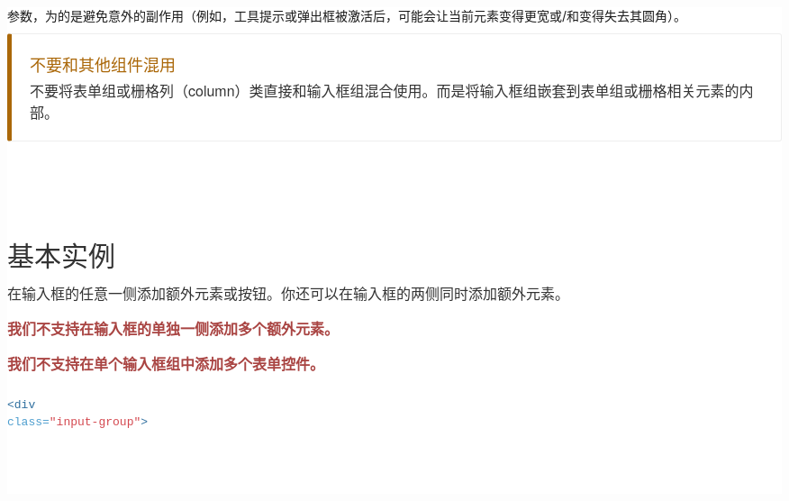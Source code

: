 参数，为的是避免意外的副作用（例如，工具提示或弹出框被激活后，可能会让当前元素变得更宽或/和变得失去其圆角）。</p></div><div style="box-sizing: border-box; padding: 20px; margin: -5px 0px 20px; border-width: 1px 1px 1px 5px; border-style: solid; border-color: rgb(238, 238, 238) rgb(238, 238, 238) rgb(238, 238, 238) rgb(170, 103, 8); border-radius: 3px; color: rgb(51, 51, 51); font-family: 'Helvetica Neue', Helvetica, 'Microsoft Yahei', 'Hiragino Sans GB', 'WenQuanYi Micro Hei', sans-serif; font-size: 14px; font-style: normal; font-variant: normal; font-weight: normal; letter-spacing: normal; orphans: auto; text-align: start; text-indent: 0px; text-transform: none; white-space: normal; widows: 1; word-spacing: 0px; -webkit-text-stroke-width: 0px; background-color: rgb(255, 255, 255);"><h4 style="box-sizing: border-box; font-family: inherit; font-weight: 500; color: rgb(170, 103, 8); margin-top: 0px; margin-bottom: 5px; font-size: 18px;">不要和其他组件混用</h4><div style="box-sizing: border-box; margin: 0px; font-size: 16px;"><div>不要将表单组或栅格列（column）类直接和输入框组混合使用。而是将输入框组嵌套到表单组或栅格相关元素的内部。</div></div></div></div><div><br/></div><div><div style="box-sizing: border-box; font-family: 'Helvetica Neue', Helvetica, 'Microsoft Yahei', 'Hiragino Sans GB', 'WenQuanYi Micro Hei', sans-serif; font-weight: 500; color: rgb(51, 51, 51); margin-top: 20px; margin-bottom: 10px; font-size: 30px; font-style: normal; font-variant: normal; letter-spacing: normal; orphans: auto; text-align: start; text-indent: 0px; text-transform: none; white-space: normal; widows: 1; word-spacing: 0px; -webkit-text-stroke-width: 0px; background-color: rgb(255, 255, 255);"><div><br/></div><div>基本实例</div></div><p style="box-sizing: border-box; margin: 0px 0px 1em; font-size: 16px; color: rgb(51, 51, 51); font-family: 'Helvetica Neue', Helvetica, 'Microsoft Yahei', 'Hiragino Sans GB', 'WenQuanYi Micro Hei', sans-serif; font-style: normal; font-variant: normal; font-weight: normal; letter-spacing: normal; orphans: auto; text-align: start; text-indent: 0px; text-transform: none; white-space: normal; widows: 1; word-spacing: 0px; -webkit-text-stroke-width: 0px; background-color: rgb(255, 255, 255);">在输入框的任意一侧添加额外元素或按钮。你还可以在输入框的两侧同时添加额外元素。</p><p style="box-sizing: border-box; margin: 0px 0px 1em; font-size: 16px; color: rgb(51, 51, 51); font-family: 'Helvetica Neue', Helvetica, 'Microsoft Yahei', 'Hiragino Sans GB', 'WenQuanYi Micro Hei', sans-serif; font-style: normal; font-variant: normal; font-weight: normal; letter-spacing: normal; orphans: auto; text-align: start; text-indent: 0px; text-transform: none; white-space: normal; widows: 1; word-spacing: 0px; -webkit-text-stroke-width: 0px; background-color: rgb(255, 255, 255);"><strong style="box-sizing: border-box; font-weight: 700; color: rgb(169, 68, 66);">我们不支持在输入框的单独一侧添加多个额外元素。</strong></p><div style="box-sizing: border-box; margin: 0px 0px 1em; font-style: normal; font-variant: normal; font-weight: normal; letter-spacing: normal; orphans: auto; text-align: start; text-indent: 0px; text-transform: none; white-space: normal; widows: 1; word-spacing: 0px; -webkit-text-stroke-width: 0px; background-color: rgb(255, 255, 255);"><div><span style="color: rgb(51, 51, 51);"><span style="font-size: 16px;"><span style="font-family: 'Helvetica Neue', Helvetica, 'Microsoft Yahei', 'Hiragino Sans GB', 'WenQuanYi Micro Hei', sans-serif;"><strong style="box-sizing: border-box; font-weight: 700; color: rgb(169, 68, 66);">我们不支持在单个输入框组中添加多个表单控件。</strong></span></span></span></div><div><span style="color: rgb(51, 51, 51);"><span style="font-size: 16px;"><span style="font-family: 'Helvetica Neue', Helvetica, 'Microsoft Yahei', 'Hiragino Sans GB', 'WenQuanYi Micro Hei', sans-serif;"><b><span style="color: rgb(169, 68, 66);"><br/></span></b></span></span></span></div><div style="box-sizing: border-box; overflow: auto; font-family: Menlo, Monaco, Consolas, 'Courier New', monospace; font-size: 13px; display: block; padding: 0px; margin: 0px; color: rgb(51, 51, 51); border: 0px; border-radius: 4px; font-style: normal; font-variant: normal; font-weight: normal; letter-spacing: normal; orphans: auto; text-align: start; text-indent: 0px; text-transform: none; widows: 1; word-spacing: 0px; -webkit-text-stroke-width: 0px; background-color: transparent;"><code style="box-sizing: border-box; font-family: Menlo, Monaco, Consolas, 'Courier New', monospace; font-size: inherit; padding: 0px 45px 0px 0px; color: rgb(51, 51, 51); border-radius: 0px; display: inline-block; background-color: transparent;"><span style="box-sizing: border-box; color: rgb(47, 111, 159);">&lt;div</span> <span style="box-sizing: border-box; color: rgb(79, 159, 207);">class=</span><span style="box-sizing: border-box; color: rgb(212, 73, 80);">&quot;input-group&quot;</span><span style="box-sizing: border-box; color: rgb(47, 111, 159);">&gt;</span><br/>